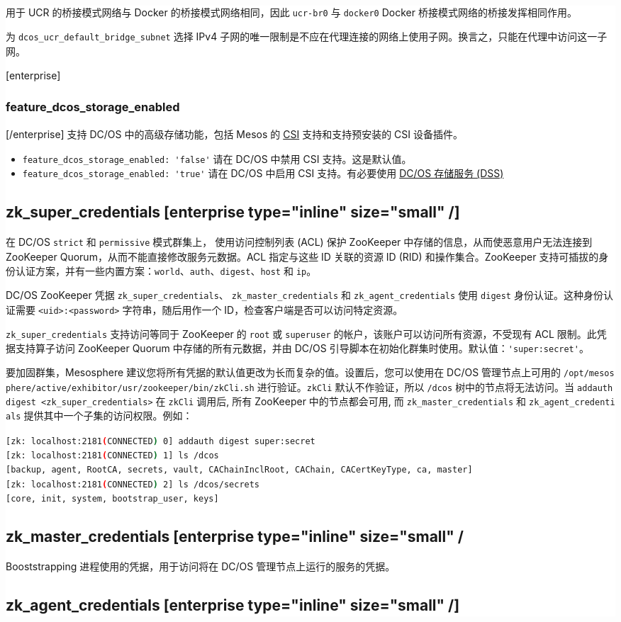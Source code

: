 用于 UCR 的桥接模式网络与 Docker 的桥接模式网络相同，因此 `ucr-br0` 与 `docker0` Docker 桥接模式网络的桥接发挥相同作用。

为 `dcos_ucr_default_bridge_subnet` 选择 IPv4 子网的唯一限制是不应在代理连接的网络上使用子网。换言之，只能在代理中访问这一子网。


[enterprise]
### feature_dcos_storage_enabled
[/enterprise]
支持 DC/OS 中的高级存储功能，包括 Mesos 的 [CSI](https://github.com/container-storage-interface/spec) 支持和支持预安装的 CSI 设备插件。
* `feature_dcos_storage_enabled: 'false'` 请在 DC/OS 中禁用 CSI 支持。这是默认值。
* `feature_dcos_storage_enabled: 'true'` 请在 DC/OS 中启用 CSI 支持。有必要使用 [DC/OS 存储服务 (DSS)](/mesosphere/dcos/services/storage/)

<a id="zk-superuser"></a>

## zk_super_credentials [enterprise type="inline" size="small" /]
在 DC/OS `strict` 和 `permissive` 模式群集上， 使用访问控制列表 (ACL) 保护 ZooKeeper 中存储的信息，从而使恶意用户无法连接到 ZooKeeper Quorum，从而不能直接修改服务元数据。ACL 指定与这些 ID 关联的资源 ID (RID) 和操作集合。ZooKeeper 支持可插拔的身份认证方案，并有一些内置方案：`world`、`auth`、`digest`、`host` 和 `ip`。

DC/OS ZooKeeper 凭据 `zk_super_credentials`、 `zk_master_credentials` 和 `zk_agent_credentials` 使用 `digest` 身份认证。这种身份认证需要 `<uid>:<password>` 字符串，随后用作一个 ID，检查客户端是否可以访问特定资源。

`zk_super_credentials` 支持访问等同于 ZooKeeper 的 `root` 或 `superuser` 的帐户，该账户可以访问所有资源，不受现有 ACL 限制。此凭据支持算子访问 ZooKeeper Quorum 中存储的所有元数据，并由 DC/OS 引导脚本在初始化群集时使用。默认值：`'super:secret'`。

要加固群集，Mesosphere 建议您将所有凭据的默认值更改为长而复杂的值。设置后，您可以使用在 DC/OS 管理节点上可用的 `/opt/mesosphere/active/exhibitor/usr/zookeeper/bin/zkCli.sh` 进行验证。`zkCli` 默认不作验证，所以 `/dcos` 树中的节点将无法访问。当 `addauth digest <zk_super_credentials>` 在 `zkCli` 调用后, 所有 ZooKeeper 中的节点都会可用, 而 `zk_master_credentials` 和 `zk_agent_credentials` 提供其中一个子集的访问权限。例如：

```bash
[zk: localhost:2181(CONNECTED) 0] addauth digest super:secret
[zk: localhost:2181(CONNECTED) 1] ls /dcos
[backup, agent, RootCA, secrets, vault, CAChainInclRoot, CAChain, CACertKeyType, ca, master]
[zk: localhost:2181(CONNECTED) 2] ls /dcos/secrets
[core, init, system, bootstrap_user, keys]
```
<a id="zk-master"></a>
## zk_master_credentials [enterprise type="inline" size="small" /
Booststrapping 进程使用的凭据，用于访问将在 DC/OS 管理节点上运行的服务的凭据。

<a id="zk-agent"></a>
## zk_agent_credentials [enterprise type="inline" size="small" /]
